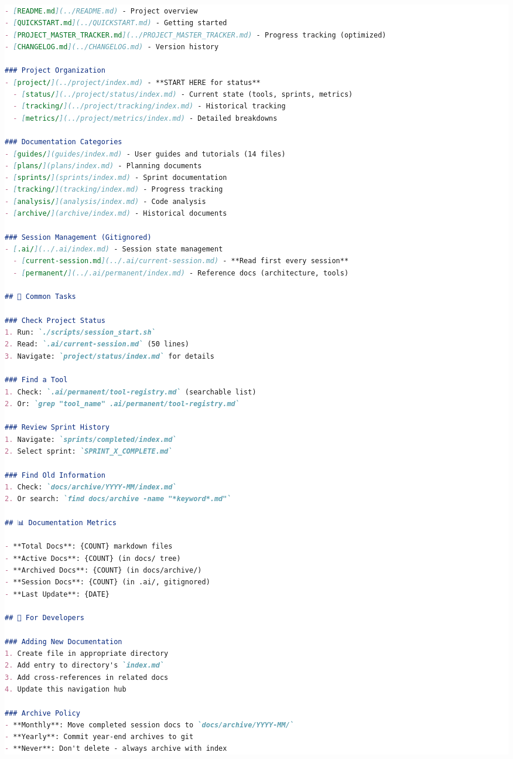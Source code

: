 ```markdown
- [README.md](../README.md) - Project overview
- [QUICKSTART.md](../QUICKSTART.md) - Getting started
- [PROJECT_MASTER_TRACKER.md](../PROJECT_MASTER_TRACKER.md) - Progress tracking (optimized)
- [CHANGELOG.md](../CHANGELOG.md) - Version history

### Project Organization
- [project/](../project/index.md) - **START HERE for status**
  - [status/](../project/status/index.md) - Current state (tools, sprints, metrics)
  - [tracking/](../project/tracking/index.md) - Historical tracking
  - [metrics/](../project/metrics/index.md) - Detailed breakdowns

### Documentation Categories
- [guides/](guides/index.md) - User guides and tutorials (14 files)
- [plans/](plans/index.md) - Planning documents
- [sprints/](sprints/index.md) - Sprint documentation
- [tracking/](tracking/index.md) - Progress tracking
- [analysis/](analysis/index.md) - Code analysis
- [archive/](archive/index.md) - Historical documents

### Session Management (Gitignored)
- [.ai/](../.ai/index.md) - Session state management
  - [current-session.md](../.ai/current-session.md) - **Read first every session**
  - [permanent/](../.ai/permanent/index.md) - Reference docs (architecture, tools)

## 🎯 Common Tasks

### Check Project Status
1. Run: `./scripts/session_start.sh`
2. Read: `.ai/current-session.md` (50 lines)
3. Navigate: `project/status/index.md` for details

### Find a Tool
1. Check: `.ai/permanent/tool-registry.md` (searchable list)
2. Or: `grep "tool_name" .ai/permanent/tool-registry.md`

### Review Sprint History
1. Navigate: `sprints/completed/index.md`
2. Select sprint: `SPRINT_X_COMPLETE.md`

### Find Old Information
1. Check: `docs/archive/YYYY-MM/index.md`
2. Or search: `find docs/archive -name "*keyword*.md"`

## 📊 Documentation Metrics

- **Total Docs**: {COUNT} markdown files
- **Active Docs**: {COUNT} (in docs/ tree)
- **Archived Docs**: {COUNT} (in docs/archive/)
- **Session Docs**: {COUNT} (in .ai/, gitignored)
- **Last Update**: {DATE}

## 🔧 For Developers

### Adding New Documentation
1. Create file in appropriate directory
2. Add entry to directory's `index.md`
3. Add cross-references in related docs
4. Update this navigation hub

### Archive Policy
- **Monthly**: Move completed session docs to `docs/archive/YYYY-MM/`
- **Yearly**: Commit year-end archives to git
- **Never**: Don't delete - always archive with index
```